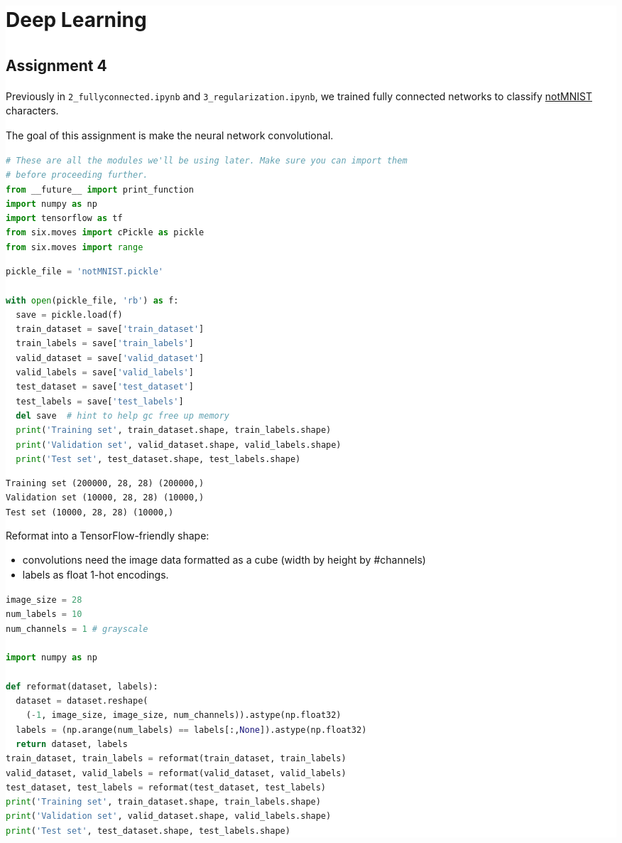
Deep Learning
=============

Assignment 4
------------

Previously in `2_fullyconnected.ipynb` and `3_regularization.ipynb`, we trained fully connected networks to classify [notMNIST](http://yaroslavvb.blogspot.com/2011/09/notmnist-dataset.html) characters.

The goal of this assignment is make the neural network convolutional.


```python
# These are all the modules we'll be using later. Make sure you can import them
# before proceeding further.
from __future__ import print_function
import numpy as np
import tensorflow as tf
from six.moves import cPickle as pickle
from six.moves import range
```


```python
pickle_file = 'notMNIST.pickle'

with open(pickle_file, 'rb') as f:
  save = pickle.load(f)
  train_dataset = save['train_dataset']
  train_labels = save['train_labels']
  valid_dataset = save['valid_dataset']
  valid_labels = save['valid_labels']
  test_dataset = save['test_dataset']
  test_labels = save['test_labels']
  del save  # hint to help gc free up memory
  print('Training set', train_dataset.shape, train_labels.shape)
  print('Validation set', valid_dataset.shape, valid_labels.shape)
  print('Test set', test_dataset.shape, test_labels.shape)
```

    Training set (200000, 28, 28) (200000,)
    Validation set (10000, 28, 28) (10000,)
    Test set (10000, 28, 28) (10000,)


Reformat into a TensorFlow-friendly shape:
- convolutions need the image data formatted as a cube (width by height by #channels)
- labels as float 1-hot encodings.


```python
image_size = 28
num_labels = 10
num_channels = 1 # grayscale

import numpy as np

def reformat(dataset, labels):
  dataset = dataset.reshape(
    (-1, image_size, image_size, num_channels)).astype(np.float32)
  labels = (np.arange(num_labels) == labels[:,None]).astype(np.float32)
  return dataset, labels
train_dataset, train_labels = reformat(train_dataset, train_labels)
valid_dataset, valid_labels = reformat(valid_dataset, valid_labels)
test_dataset, test_labels = reformat(test_dataset, test_labels)
print('Training set', train_dataset.shape, train_labels.shape)
print('Validation set', valid_dataset.shape, valid_labels.shape)
print('Test set', test_dataset.shape, test_labels.shape)
```